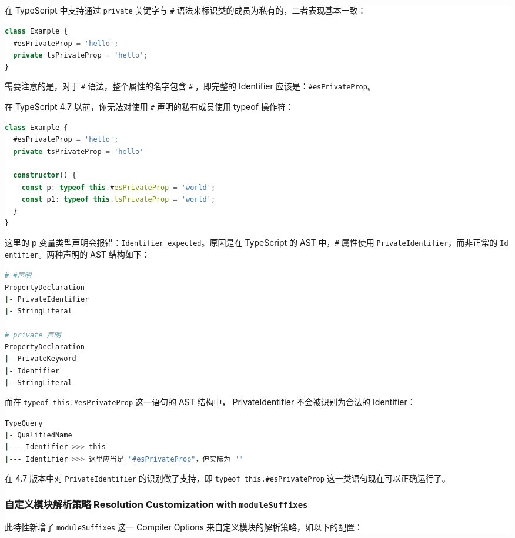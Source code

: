 在 TypeScript 中支持通过 `private` 关键字与 `#` 语法来标识类的成员为私有的，二者表现基本一致：

```typescript
class Example {
  #esPrivateProp = 'hello';
  private tsPrivateProp = 'hello';
}
```

需要注意的是，对于 `#` 语法，整个属性的名字包含 `#` ，即完整的 Identifier 应该是：`#esPrivateProp`。

在 TypeScript 4.7 以前，你无法对使用 `#` 声明的私有成员使用 typeof 操作符：

```typescript
class Example {
  #esPrivateProp = 'hello';
  private tsPrivateProp = 'hello'

  constructor() {
    const p: typeof this.#esPrivateProp = 'world';
    const p1: typeof this.tsPrivateProp = 'world';
  }
}
```

这里的 p 变量类型声明会报错：`Identifier expected`。原因是在 TypeScript 的 AST 中，`#` 属性使用 `PrivateIdentifier`，而非正常的 `Identifier`。两种声明的 AST 结构如下：

```bash
# #声明
PropertyDeclaration
|- PrivateIdentifier
|- StringLiteral

# private 声明
PropertyDeclaration
|- PrivateKeyword
|- Identifier
|- StringLiteral
```

而在 `typeof this.#esPrivateProp` 这一语句的 AST 结构中， PrivateIdentifier 不会被识别为合法的 Identifier：

```bash
TypeQuery
|- QualifiedName
|--- Identifier >>> this
|--- Identifier >>> 这里应当是 "#esPrivateProp"，但实际为 ""
```

在 4.7 版本中对 `PrivateIdentifier` 的识别做了支持，即 `typeof this.#esPrivateProp` 这一类语句现在可以正确运行了。

### 自定义模块解析策略 Resolution Customization with `moduleSuffixes`

此特性新增了 `moduleSuffixes` 这一 Compiler Options 来自定义模块的解析策略，如以下的配置：
